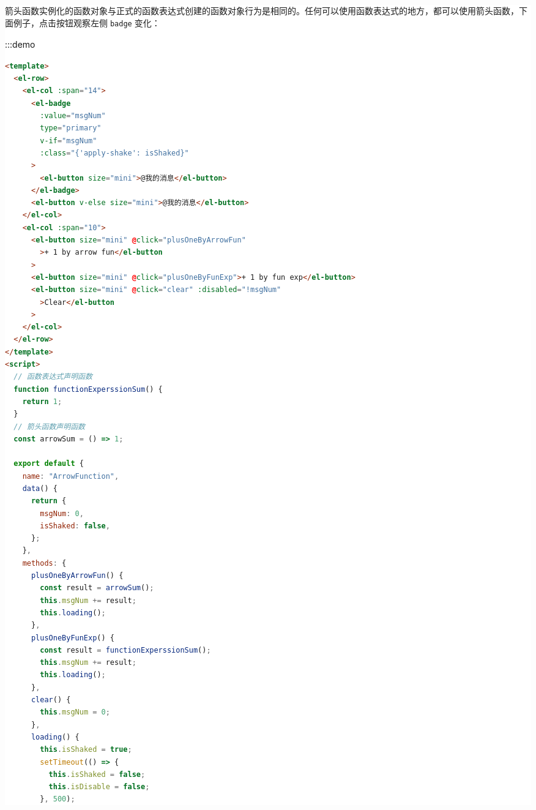 箭头函数实例化的函数对象与正式的函数表达式创建的函数对象行为是相同的。任何可以使用函数表达式的地方，都可以使用箭头函数，下面例子，点击按钮观察左侧 `badge` 变化：

:::demo

```html
<template>
  <el-row>
    <el-col :span="14">
      <el-badge
        :value="msgNum"
        type="primary"
        v-if="msgNum"
        :class="{'apply-shake': isShaked}"
      >
        <el-button size="mini">@我的消息</el-button>
      </el-badge>
      <el-button v-else size="mini">@我的消息</el-button>
    </el-col>
    <el-col :span="10">
      <el-button size="mini" @click="plusOneByArrowFun"
        >+ 1 by arrow fun</el-button
      >
      <el-button size="mini" @click="plusOneByFunExp">+ 1 by fun exp</el-button>
      <el-button size="mini" @click="clear" :disabled="!msgNum"
        >Clear</el-button
      >
    </el-col>
  </el-row>
</template>
<script>
  // 函数表达式声明函数
  function functionExperssionSum() {
    return 1;
  }
  // 箭头函数声明函数
  const arrowSum = () => 1;

  export default {
    name: "ArrowFunction",
    data() {
      return {
        msgNum: 0,
        isShaked: false,
      };
    },
    methods: {
      plusOneByArrowFun() {
        const result = arrowSum();
        this.msgNum += result;
        this.loading();
      },
      plusOneByFunExp() {
        const result = functionExperssionSum();
        this.msgNum += result;
        this.loading();
      },
      clear() {
        this.msgNum = 0;
      },
      loading() {
        this.isShaked = true;
        setTimeout(() => {
          this.isShaked = false;
          this.isDisable = false;
        }, 500);
```